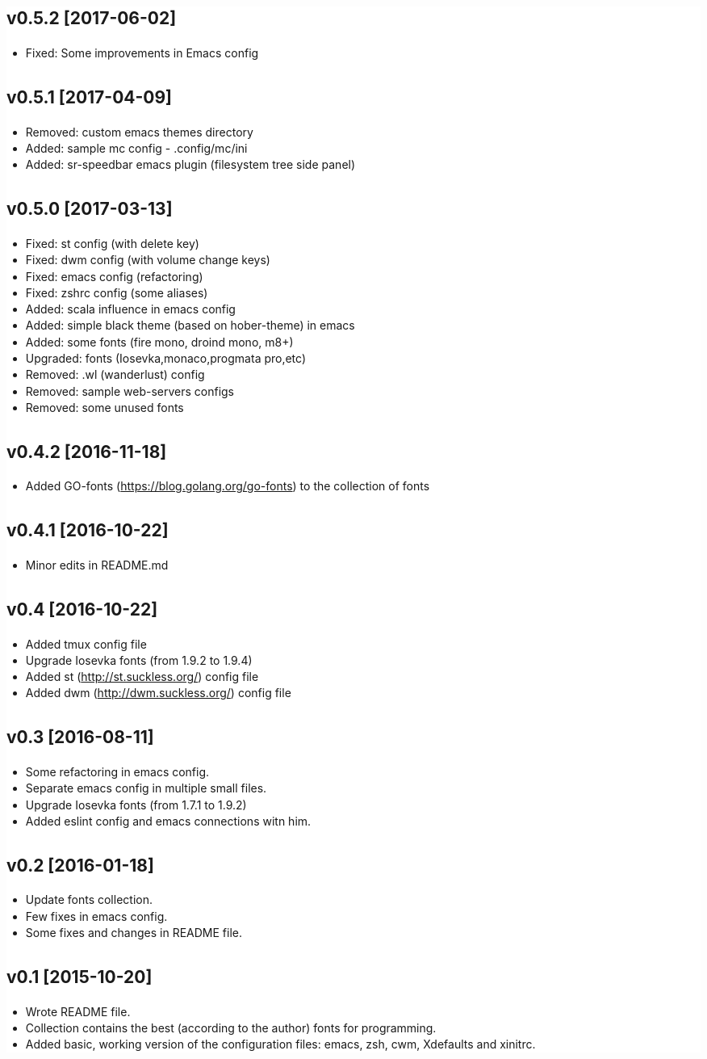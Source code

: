 ## v0.5.2 [2017-06-02]
* Fixed: Some improvements in Emacs config

## v0.5.1 [2017-04-09]
* Removed: custom emacs themes directory
* Added: sample mc config - .config/mc/ini
* Added: sr-speedbar emacs plugin (filesystem tree side panel)

## v0.5.0 [2017-03-13]
* Fixed: st config (with delete key)
* Fixed: dwm config (with volume change keys)
* Fixed: emacs config (refactoring)
* Fixed: zshrc config (some aliases)
* Added: scala influence in emacs config
* Added: simple black theme (based on hober-theme) in emacs
* Added: some fonts (fire mono, droind mono, m8+)
* Upgraded: fonts (Iosevka,monaco,progmata pro,etc)
* Removed: .wl (wanderlust) config
* Removed: sample web-servers configs
* Removed: some unused fonts

## v0.4.2 [2016-11-18]
* Added GO-fonts (https://blog.golang.org/go-fonts) to the collection of fonts

## v0.4.1 [2016-10-22]
* Minor edits in README.md

## v0.4 [2016-10-22]
* Added tmux config file
* Upgrade Iosevka fonts (from 1.9.2 to 1.9.4)
* Added st (http://st.suckless.org/) config file
* Added dwm (http://dwm.suckless.org/) config file

## v0.3 [2016-08-11]
* Some refactoring in emacs config.
* Separate emacs config in multiple small files.
* Upgrade Iosevka fonts (from 1.7.1 to 1.9.2)
* Added eslint config and emacs connections witn him.

## v0.2 [2016-01-18]
* Update fonts collection.
* Few fixes in emacs config.
* Some fixes and changes in  README file.

## v0.1 [2015-10-20]
* Wrote README file.
* Collection contains the best (according to the author) fonts for programming.
* Added basic, working version of the configuration files: emacs, zsh, cwm, Xdefaults and xinitrc.

